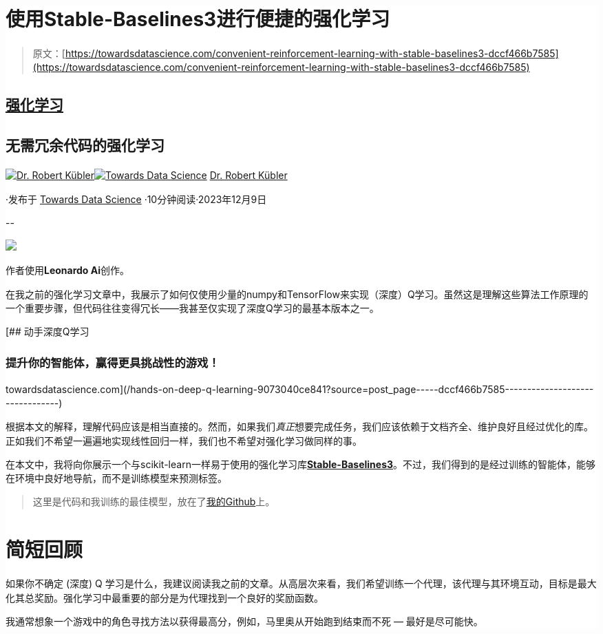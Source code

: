 # 使用Stable-Baselines3进行便捷的强化学习

> 原文：[https://towardsdatascience.com/convenient-reinforcement-learning-with-stable-baselines3-dccf466b7585](https://towardsdatascience.com/convenient-reinforcement-learning-with-stable-baselines3-dccf466b7585)

## [强化学习](https://medium.com/tag/reinforcement-learning)

## 无需冗余代码的强化学习

[](https://dr-robert-kuebler.medium.com/?source=post_page-----dccf466b7585--------------------------------)[![Dr. Robert Kübler](../Images/3b8d8b88f76c0c43d9c305e3885e7ab9.png)](https://dr-robert-kuebler.medium.com/?source=post_page-----dccf466b7585--------------------------------)[](https://towardsdatascience.com/?source=post_page-----dccf466b7585--------------------------------)[![Towards Data Science](../Images/a6ff2676ffcc0c7aad8aaf1d79379785.png)](https://towardsdatascience.com/?source=post_page-----dccf466b7585--------------------------------) [Dr. Robert Kübler](https://dr-robert-kuebler.medium.com/?source=post_page-----dccf466b7585--------------------------------)

·发布于 [Towards Data Science](https://towardsdatascience.com/?source=post_page-----dccf466b7585--------------------------------) ·10分钟阅读·2023年12月9日

--

![](../Images/b3a8b5fb8229e66fec0ddd0fbefcafc4.png)

作者使用**Leonardo Ai**创作。

在我之前的强化学习文章中，我展示了如何仅使用少量的numpy和TensorFlow来实现（深度）Q学习。虽然这是理解这些算法工作原理的一个重要步骤，但代码往往变得冗长——我甚至仅实现了深度Q学习的最基本版本之一。

[](/hands-on-deep-q-learning-9073040ce841?source=post_page-----dccf466b7585--------------------------------) [## 动手深度Q学习

### 提升你的智能体，赢得更具挑战性的游戏！

towardsdatascience.com](/hands-on-deep-q-learning-9073040ce841?source=post_page-----dccf466b7585--------------------------------)

根据本文的解释，理解代码应该是相当直接的。然而，如果我们*真正*想要完成任务，我们应该依赖于文档齐全、维护良好且经过优化的库。正如我们不希望一遍遍地实现线性回归一样，我们也不希望对强化学习做同样的事。

在本文中，我将向你展示一个与scikit-learn一样易于使用的强化学习库[**Stable-Baselines3**](https://stable-baselines3.readthedocs.io/)。不过，我们得到的是经过训练的智能体，能够在环境中良好地导航，而不是训练模型来预测标签。

> 这里是代码和我训练的最佳模型，放在了[我的Github](https://github.com/Garve/towards_data_science/tree/09b9a701d660776d557e1662e5703a7c5c4d4ab5/Convenient%20Reinforcement%20Learning%20With%20Stable-Baselines3)上。

# 简短回顾

如果你不确定 (深度) Q 学习是什么，我建议阅读我之前的文章。从高层次来看，我们希望训练一个代理，该代理与其环境互动，目标是最大化其总奖励。强化学习中最重要的部分是为代理找到一个良好的奖励函数。

我通常想象一个游戏中的角色寻找方法以获得最高分，例如，马里奥从开始跑到结束而不死 — 最好是尽可能快。
